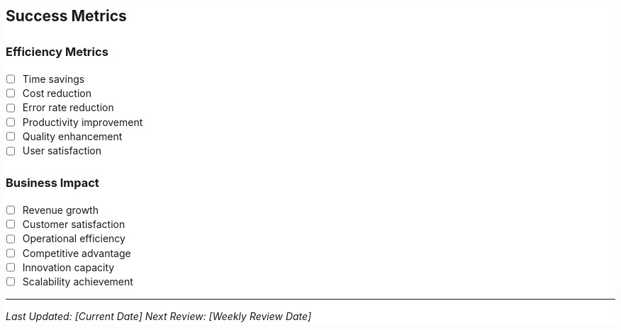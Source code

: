 ## Success Metrics

### Efficiency Metrics
- [ ] Time savings
- [ ] Cost reduction
- [ ] Error rate reduction
- [ ] Productivity improvement
- [ ] Quality enhancement
- [ ] User satisfaction

### Business Impact
- [ ] Revenue growth
- [ ] Customer satisfaction
- [ ] Operational efficiency
- [ ] Competitive advantage
- [ ] Innovation capacity
- [ ] Scalability achievement

---

*Last Updated: [Current Date]*
*Next Review: [Weekly Review Date]* 